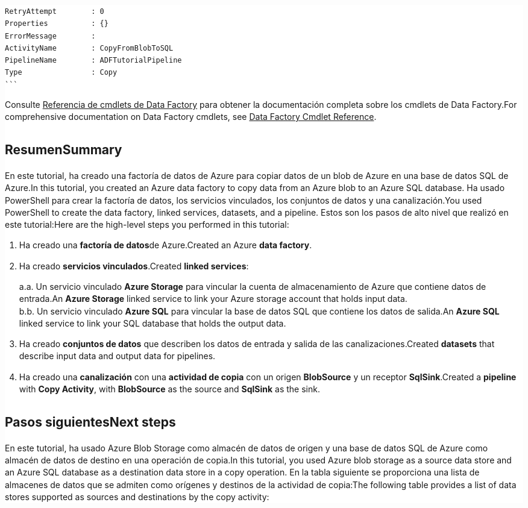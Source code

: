     RetryAttempt        : 0
    Properties          : {}
    ErrorMessage        :
    ActivityName        : CopyFromBlobToSQL
    PipelineName        : ADFTutorialPipeline
    Type                : Copy  
    ```

<span data-ttu-id="fd2fe-324">Consulte [Referencia de cmdlets de Data Factory](/powershell/module/azurerm.datafactories) para obtener la documentación completa sobre los cmdlets de Data Factory.</span><span class="sxs-lookup"><span data-stu-id="fd2fe-324">For comprehensive documentation on Data Factory cmdlets, see [Data Factory Cmdlet Reference](/powershell/module/azurerm.datafactories).</span></span>

## <a name="summary"></a><span data-ttu-id="fd2fe-325">Resumen</span><span class="sxs-lookup"><span data-stu-id="fd2fe-325">Summary</span></span>
<span data-ttu-id="fd2fe-326">En este tutorial, ha creado una factoría de datos de Azure para copiar datos de un blob de Azure en una base de datos SQL de Azure.</span><span class="sxs-lookup"><span data-stu-id="fd2fe-326">In this tutorial, you created an Azure data factory to copy data from an Azure blob to an Azure SQL database.</span></span> <span data-ttu-id="fd2fe-327">Ha usado PowerShell para crear la factoría de datos, los servicios vinculados, los conjuntos de datos y una canalización.</span><span class="sxs-lookup"><span data-stu-id="fd2fe-327">You used PowerShell to create the data factory, linked services, datasets, and a pipeline.</span></span> <span data-ttu-id="fd2fe-328">Estos son los pasos de alto nivel que realizó en este tutorial:</span><span class="sxs-lookup"><span data-stu-id="fd2fe-328">Here are the high-level steps you performed in this tutorial:</span></span>  

1. <span data-ttu-id="fd2fe-329">Ha creado una **factoría de datos**de Azure.</span><span class="sxs-lookup"><span data-stu-id="fd2fe-329">Created an Azure **data factory**.</span></span>
2. <span data-ttu-id="fd2fe-330">Ha creado **servicios vinculados**.</span><span class="sxs-lookup"><span data-stu-id="fd2fe-330">Created **linked services**:</span></span>

   <span data-ttu-id="fd2fe-331">a.</span><span class="sxs-lookup"><span data-stu-id="fd2fe-331">a.</span></span> <span data-ttu-id="fd2fe-332">Un servicio vinculado **Azure Storage** para vincular la cuenta de almacenamiento de Azure que contiene datos de entrada.</span><span class="sxs-lookup"><span data-stu-id="fd2fe-332">An **Azure Storage** linked service to link your Azure storage account that holds input data.</span></span>     
   <span data-ttu-id="fd2fe-333">b.</span><span class="sxs-lookup"><span data-stu-id="fd2fe-333">b.</span></span> <span data-ttu-id="fd2fe-334">Un servicio vinculado **Azure SQL** para vincular la base de datos SQL que contiene los datos de salida.</span><span class="sxs-lookup"><span data-stu-id="fd2fe-334">An **Azure SQL** linked service to link your SQL database that holds the output data.</span></span>
3. <span data-ttu-id="fd2fe-335">Ha creado **conjuntos de datos** que describen los datos de entrada y salida de las canalizaciones.</span><span class="sxs-lookup"><span data-stu-id="fd2fe-335">Created **datasets** that describe input data and output data for pipelines.</span></span>
4. <span data-ttu-id="fd2fe-336">Ha creado una **canalización** con una **actividad de copia** con un origen **BlobSource** y un receptor **SqlSink**.</span><span class="sxs-lookup"><span data-stu-id="fd2fe-336">Created a **pipeline** with **Copy Activity**, with **BlobSource** as the source and **SqlSink** as the sink.</span></span>

## <a name="next-steps"></a><span data-ttu-id="fd2fe-337">Pasos siguientes</span><span class="sxs-lookup"><span data-stu-id="fd2fe-337">Next steps</span></span>
<span data-ttu-id="fd2fe-338">En este tutorial, ha usado Azure Blob Storage como almacén de datos de origen y una base de datos SQL de Azure como almacén de datos de destino en una operación de copia.</span><span class="sxs-lookup"><span data-stu-id="fd2fe-338">In this tutorial, you used Azure blob storage as a source data store and an Azure SQL database as a destination data store in a copy operation.</span></span> <span data-ttu-id="fd2fe-339">En la tabla siguiente se proporciona una lista de almacenes de datos que se admiten como orígenes y destinos de la actividad de copia:</span><span class="sxs-lookup"><span data-stu-id="fd2fe-339">The following table provides a list of data stores supported as sources and destinations by the copy activity:</span></span> 
